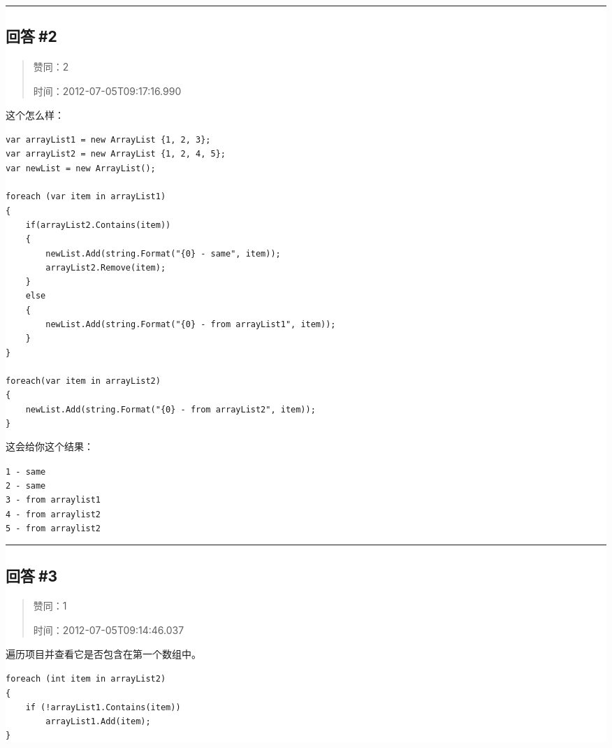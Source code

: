 * * *

## 回答 #2

> 赞同：2
> 
> 时间：2012-07-05T09:17:16.990

这个怎么样：

```
var arrayList1 = new ArrayList {1, 2, 3};
var arrayList2 = new ArrayList {1, 2, 4, 5};
var newList = new ArrayList();

foreach (var item in arrayList1)
{
    if(arrayList2.Contains(item))
    {
        newList.Add(string.Format("{0} - same", item));
        arrayList2.Remove(item);
    }
    else
    {
        newList.Add(string.Format("{0} - from arrayList1", item));
    }
}

foreach(var item in arrayList2)
{
    newList.Add(string.Format("{0} - from arrayList2", item));
} 
```

这会给你这个结果：

```
1 - same
2 - same
3 - from arraylist1
4 - from arraylist2
5 - from arraylist2 
```

* * *

## 回答 #3

> 赞同：1
> 
> 时间：2012-07-05T09:14:46.037

遍历项目并查看它是否包含在第一个数组中。

```
foreach (int item in arrayList2)
{
    if (!arrayList1.Contains(item))
        arrayList1.Add(item);
} 
```
